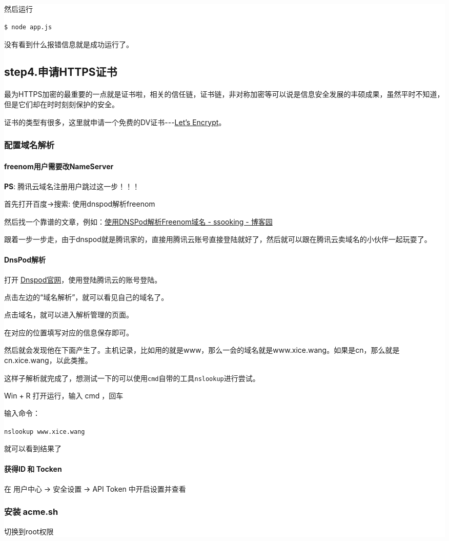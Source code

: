 然后运行

```
$ node app.js
```
没有看到什么报错信息就是成功运行了。

## step4.申请HTTPS证书

最为HTTPS加密的最重要的一点就是证书啦，相关的信任链，证书链，非对称加密等可以说是信息安全发展的丰硕成果，虽然平时不知道，但是它们却在时时刻刻保护的安全。

证书的类型有很多，这里就申请一个免费的DV证书---[Let’s Encrypt](https://letsencrypt.org/)。

### 配置域名解析

#### freenom用户需要改NameServer

**PS**: 腾讯云域名注册用户跳过这一步！！！

首先打开百度->搜索: 使用dnspod解析freenom

然后找一个靠谱的文章，例如：[使用DNSPod解析Freenom域名 - ssooking - 博客园](https://www.cnblogs.com/ssooking/p/6364639.html)

跟着一步一步走，由于dnspod就是腾讯家的，直接用腾讯云账号直接登陆就好了，然后就可以跟在腾讯云卖域名的小伙伴一起玩耍了。

#### DnsPod解析

打开 [Dnspod官网](https://www.dnspod.cn/)，使用登陆腾讯云的账号登陆。

点击左边的“域名解析”，就可以看见自己的域名了。

点击域名，就可以进入解析管理的页面。


在对应的位置填写对应的信息保存即可。

然后就会发现他在下面产生了。主机记录，比如用的就是www，那么一会的域名就是www.xice.wang。如果是cn，那么就是cn.xice.wang，以此类推。

这样子解析就完成了，想测试一下的可以使用`cmd`自带的工具`nslookup`进行尝试。

Win + R 打开运行，输入 cmd ，回车

输入命令：

```cmd
nslookup www.xice.wang
```

就可以看到结果了

#### 获得ID 和 Tocken

在 用户中心 -> 安全设置 -> API Token 中开启设置并查看



### 安装 acme.sh

切换到root权限
